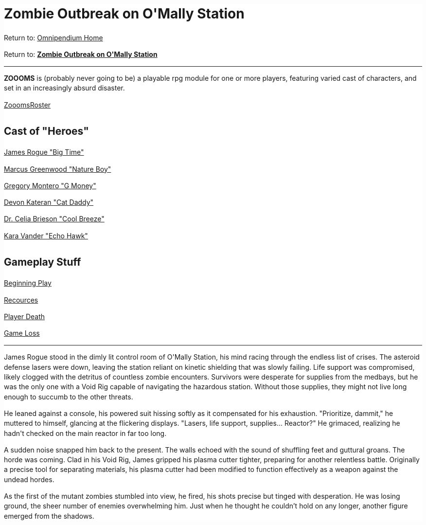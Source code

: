 # Zombie Outbreak on O'Mally Station
Return to: [Omnipendium Home](index.md)

Return to: [**Zombie Outbreak on O'Mally Station**](ZombieOutbreakOnOMallyStation.md)

---

**ZOOOMS** is (probably never going to be) a playable rpg module for one or more players, featuring varied cast of characters, and set in an increasingly absurd disaster.

[ZooomsRoster](ZooomsRoster.md)

## Cast of "Heroes"

[James Rogue "Big Time"](JamesRogue.md)

[Marcus Greenwood "Nature Boy"](MarcusGreenwood.md)

[Gregory Montero "G Money"](GregoryMontero.md)

[Devon Kateran "Cat Daddy"](DevonKateran.md)

[Dr. Celia Brieson "Cool Breeze"](CeliaBrieson.md)

[Kara Vander "Echo Hawk"](KaraVander.md)

## Gameplay Stuff

[Beginning Play](ZooomsSetup.md)

[Recources](ZooomsResources.md)

[Player Death](ZooomsPlayerDeath.md)

[Game Loss](ZoomsGameLoss.md)

---

James Rogue stood in the dimly lit control room of O'Mally Station, his mind racing through the endless list of crises. The asteroid defense lasers were down, leaving the station reliant on kinetic shielding that was slowly failing. Life support was compromised, likely clogged with the detritus of countless zombie encounters. Survivors were desperate for supplies from the medbays, but he was the only one with a Void Rig capable of navigating the hazardous station. Without those supplies, they might not live long enough to succumb to the other threats.

He leaned against a console, his powered suit hissing softly as it compensated for his exhaustion. "Prioritize, dammit," he muttered to himself, glancing at the flickering displays. "Lasers, life support, supplies... Reactor?" He grimaced, realizing he hadn't checked on the main reactor in far too long.

A sudden noise snapped him back to the present. The walls echoed with the sound of shuffling feet and guttural groans. The horde was coming. Clad in his Void Rig, James gripped his plasma cutter tighter, preparing for another relentless battle. Originally a precise tool for separating materials, his plasma cutter had been modified to function effectively as a weapon against the undead hordes.

As the first of the mutant zombies stumbled into view, he fired, his shots precise but tinged with desperation. He was losing ground, the sheer number of enemies overwhelming him. Just when he thought he couldn’t hold on any longer, another figure emerged from the shadows.

